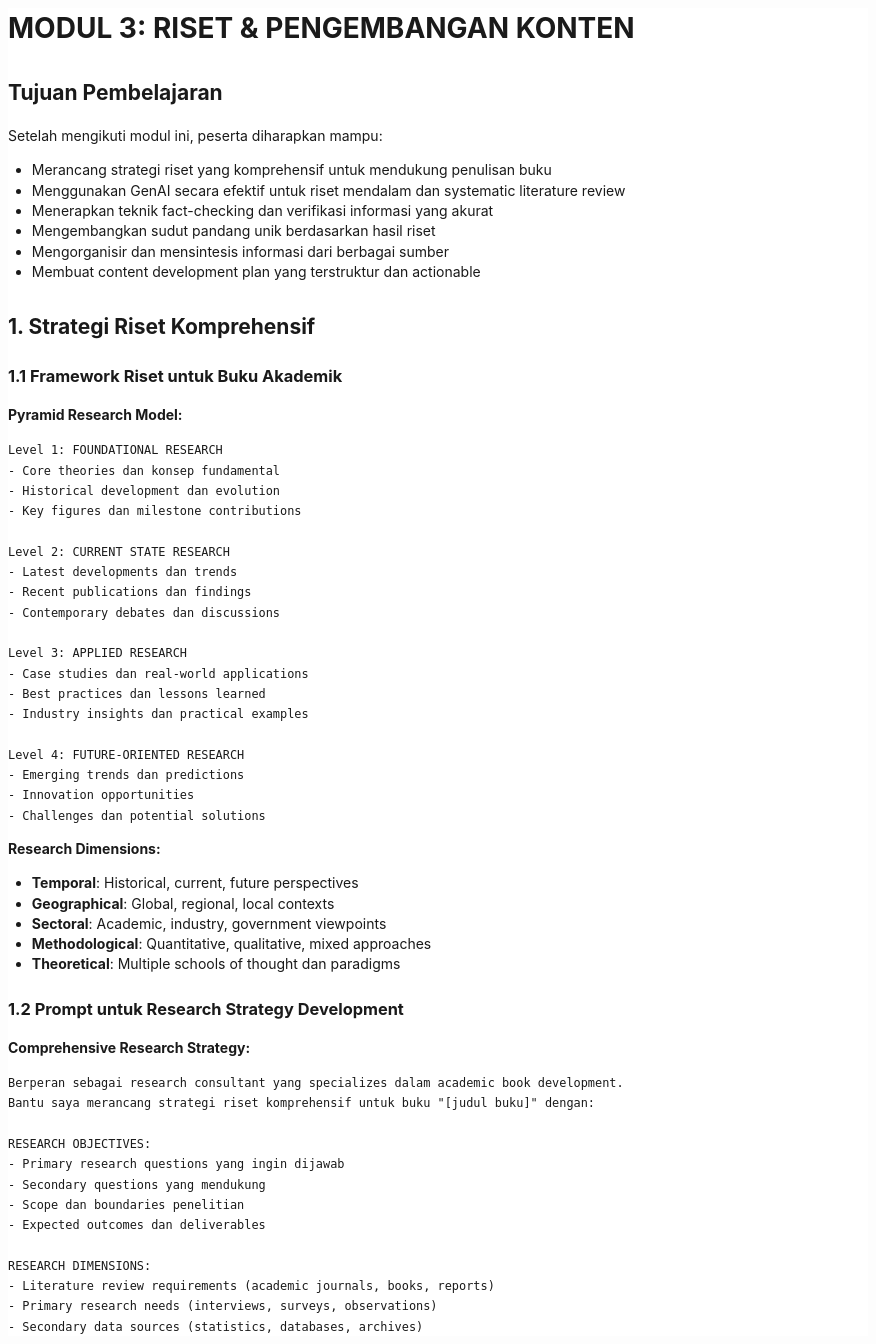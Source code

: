 # MODUL 3: RISET & PENGEMBANGAN KONTEN

## Tujuan Pembelajaran

Setelah mengikuti modul ini, peserta diharapkan mampu:
- Merancang strategi riset yang komprehensif untuk mendukung penulisan buku
- Menggunakan GenAI secara efektif untuk riset mendalam dan systematic literature review
- Menerapkan teknik fact-checking dan verifikasi informasi yang akurat
- Mengembangkan sudut pandang unik berdasarkan hasil riset
- Mengorganisir dan mensintesis informasi dari berbagai sumber
- Membuat content development plan yang terstruktur dan actionable

## 1. Strategi Riset Komprehensif

### 1.1 Framework Riset untuk Buku Akademik

**Pyramid Research Model:**
```
Level 1: FOUNDATIONAL RESEARCH
- Core theories dan konsep fundamental
- Historical development dan evolution
- Key figures dan milestone contributions

Level 2: CURRENT STATE RESEARCH  
- Latest developments dan trends
- Recent publications dan findings
- Contemporary debates dan discussions

Level 3: APPLIED RESEARCH
- Case studies dan real-world applications
- Best practices dan lessons learned
- Industry insights dan practical examples

Level 4: FUTURE-ORIENTED RESEARCH
- Emerging trends dan predictions
- Innovation opportunities
- Challenges dan potential solutions
```

**Research Dimensions:**
- **Temporal**: Historical, current, future perspectives
- **Geographical**: Global, regional, local contexts
- **Sectoral**: Academic, industry, government viewpoints
- **Methodological**: Quantitative, qualitative, mixed approaches
- **Theoretical**: Multiple schools of thought dan paradigms

### 1.2 Prompt untuk Research Strategy Development

**Comprehensive Research Strategy:**
```
Berperan sebagai research consultant yang specializes dalam academic book development. 
Bantu saya merancang strategi riset komprehensif untuk buku "[judul buku]" dengan:

RESEARCH OBJECTIVES:
- Primary research questions yang ingin dijawab
- Secondary questions yang mendukung
- Scope dan boundaries penelitian
- Expected outcomes dan deliverables

RESEARCH DIMENSIONS:
- Literature review requirements (academic journals, books, reports)
- Primary research needs (interviews, surveys, observations)
- Secondary data sources (statistics, databases, archives)
```